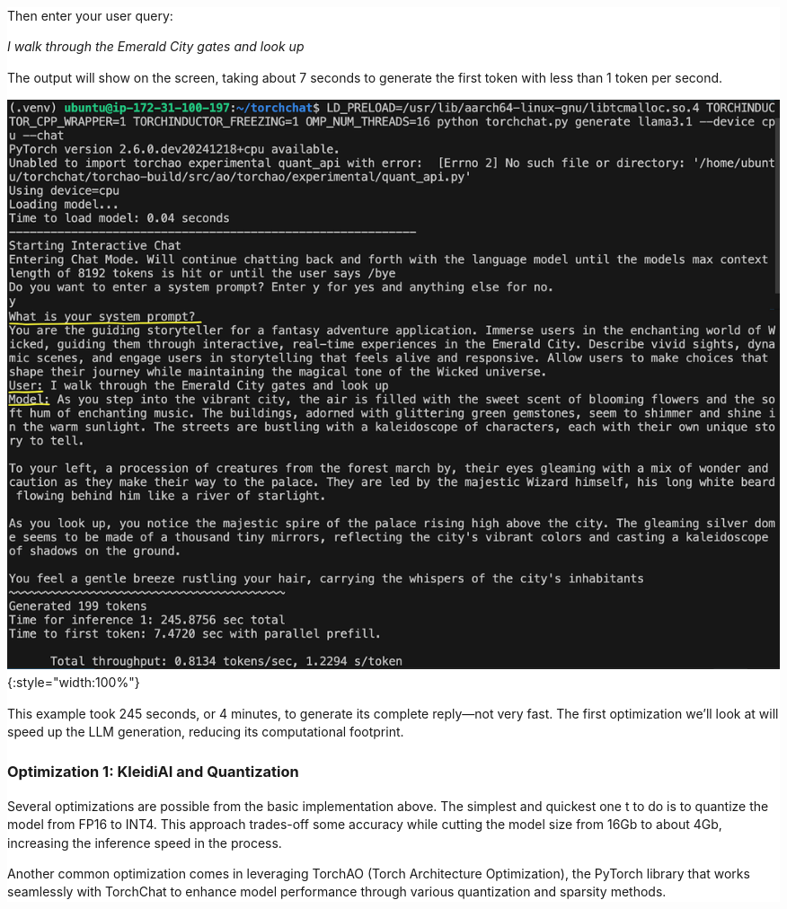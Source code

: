 Then enter your user query:


*I walk through the Emerald City gates and look up*

The output will show on the screen, taking about 7 seconds to generate the first token with less than 1 token per second.


![terminal](/assets/images/optimize-llms.png){:style="width:100%"}


This example took 245 seconds, or 4 minutes, to generate its complete reply—not very fast. The first optimization we’ll look at will speed up the LLM generation, reducing its computational footprint.  


### Optimization 1: KleidiAI and Quantization

Several optimizations are possible from the basic implementation above. The simplest and quickest one t to do is to quantize the model from FP16 to INT4. This approach trades-off some accuracy while cutting the model size from 16Gb to about 4Gb, increasing the inference speed in the process. 

Another common optimization comes in leveraging TorchAO (Torch Architecture Optimization), the PyTorch library that works seamlessly with TorchChat to enhance model performance through various quantization and sparsity methods. 
